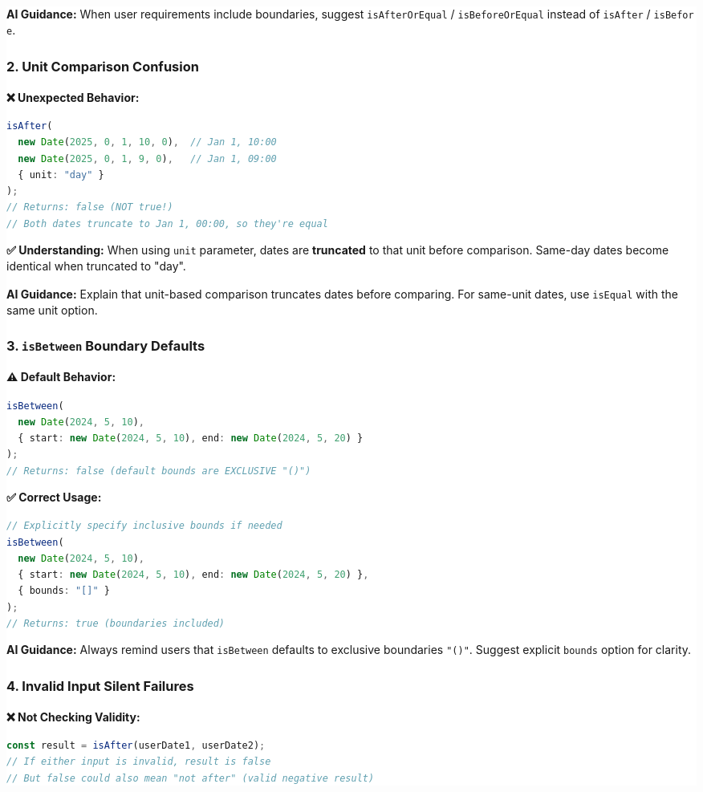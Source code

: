 **AI Guidance:** When user requirements include boundaries, suggest `isAfterOrEqual` / `isBeforeOrEqual` instead of `isAfter` / `isBefore`.

### 2. Unit Comparison Confusion

**❌ Unexpected Behavior:**
```typescript
isAfter(
  new Date(2025, 0, 1, 10, 0),  // Jan 1, 10:00
  new Date(2025, 0, 1, 9, 0),   // Jan 1, 09:00
  { unit: "day" }
);
// Returns: false (NOT true!)
// Both dates truncate to Jan 1, 00:00, so they're equal
```

**✅ Understanding:**
When using `unit` parameter, dates are **truncated** to that unit before comparison. Same-day dates become identical when truncated to "day".

**AI Guidance:** Explain that unit-based comparison truncates dates before comparing. For same-unit dates, use `isEqual` with the same unit option.

### 3. `isBetween` Boundary Defaults

**⚠️ Default Behavior:**
```typescript
isBetween(
  new Date(2024, 5, 10),
  { start: new Date(2024, 5, 10), end: new Date(2024, 5, 20) }
);
// Returns: false (default bounds are EXCLUSIVE "()")
```

**✅ Correct Usage:**
```typescript
// Explicitly specify inclusive bounds if needed
isBetween(
  new Date(2024, 5, 10),
  { start: new Date(2024, 5, 10), end: new Date(2024, 5, 20) },
  { bounds: "[]" }
);
// Returns: true (boundaries included)
```

**AI Guidance:** Always remind users that `isBetween` defaults to exclusive boundaries `"()"`. Suggest explicit `bounds` option for clarity.

### 4. Invalid Input Silent Failures

**❌ Not Checking Validity:**
```typescript
const result = isAfter(userDate1, userDate2);
// If either input is invalid, result is false
// But false could also mean "not after" (valid negative result)
```
